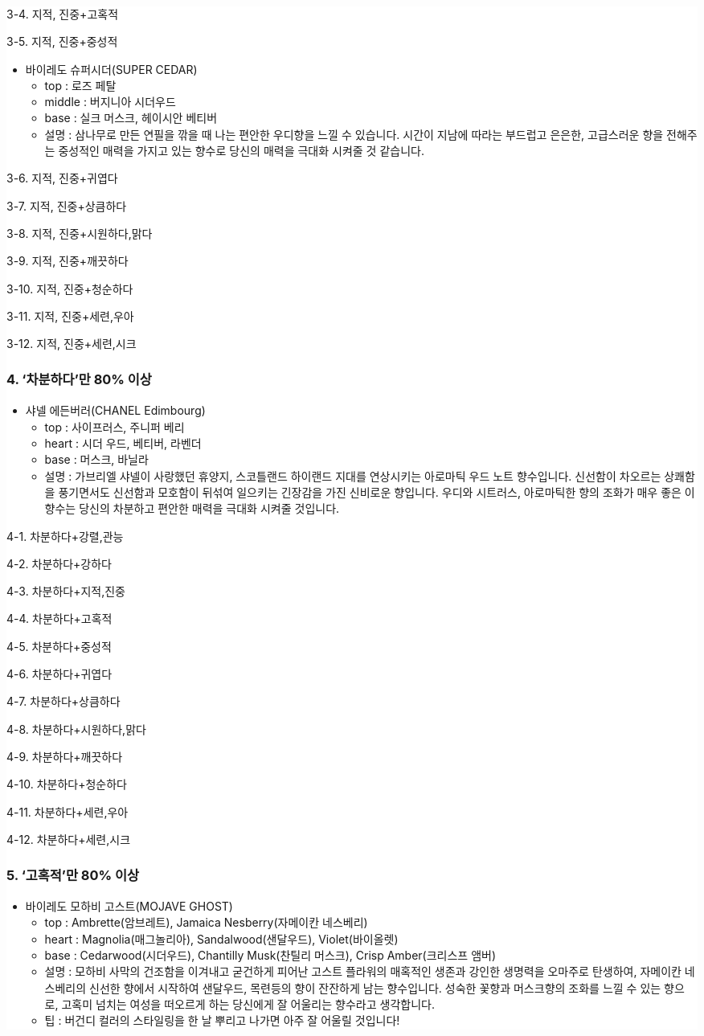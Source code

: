 3-4. 지적, 진중+고혹적

3-5. 지적, 진중+중성적
- 바이레도 슈퍼시더(SUPER CEDAR)
  - top : 로즈 페탈
  - middle : 버지니아 시더우드
  - base : 실크 머스크, 헤이시안 베티버
  - 설명 : 삼나무로 만든 연필을 깎을 때 나는 편안한 우디향을 느낄 수 있습니다. 시간이 지남에 따라는 부드럽고 은은한, 고급스러운 향을 전해주는 중성적인 매력을 가지고 있는 향수로 당신의 매력을 극대화 시켜줄 것 같습니다.

3-6. 지적, 진중+귀엽다

3-7. 지적, 진중+상큼하다

3-8. 지적, 진중+시원하다,맑다

3-9. 지적, 진중+깨끗하다

3-10. 지적, 진중+청순하다

3-11. 지적, 진중+세련,우아

3-12. 지적, 진중+세련,시크


### 4. ‘차분하다’만 80% 이상
- 샤넬 에든버러(CHANEL Edimbourg)
  - top : 사이프러스, 주니퍼 베리
  - heart : 시더 우드, 베티버, 라벤더
  - base : 머스크, 바닐라
  - 설명 : 가브리엘 샤넬이 사랑했던 휴양지, 스코틀랜드 하이랜드 지대를 연상시키는 아로마틱 우드 노트 향수입니다. 신선함이 차오르는 상쾌함을 풍기면서도 신선함과 모호함이 뒤섞여 일으키는 긴장감을 가진 신비로운 향입니다. 우디와 시트러스, 아로마틱한 향의 조화가 매우 좋은 이 향수는 당신의 차분하고 편안한 매력을 극대화 시켜줄 것입니다.

4-1. 차분하다+강렬,관능 

4-2. 차분하다+강하다

4-3. 차분하다+지적,진중

4-4. 차분하다+고혹적

4-5. 차분하다+중성적

4-6. 차분하다+귀엽다

4-7. 차분하다+상큼하다

4-8. 차분하다+시원하다,맑다

4-9. 차분하다+깨끗하다

4-10. 차분하다+청순하다

4-11. 차분하다+세련,우아

4-12. 차분하다+세련,시크

### 5. ‘고혹적’만 80% 이상
- 바이레도 모하비 고스트(MOJAVE GHOST)
  - top : Ambrette(암브레트), Jamaica Nesberry(자메이칸 네스베리) 
  - heart : Magnolia(매그놀리아), Sandalwood(샌달우드), Violet(바이올렛)
  - base :  Cedarwood(시더우드), Chantilly Musk(찬틸리 머스크), Crisp Amber(크리스프 앰버)
  - 설명 : 모하비 사막의 건조함을 이겨내고 굳건하게 피어난 고스트 플라워의 매혹적인 생존과 강인한 생명력을 오마주로 탄생하여, 자메이칸 네스베리의 신선한 향에서 시작하여 샌달우드, 목련등의 향이 잔잔하게 남는 향수입니다. 성숙한 꽃향과 머스크향의 조화를 느낄 수 있는 향으로, 고혹미 넘치는 여성을 떠오르게 하는 당신에게 잘 어울리는 향수라고 생각합니다.
  - 팁 : 버건디 컬러의 스타일링을 한 날 뿌리고 나가면 아주 잘 어울릴 것입니다!
  